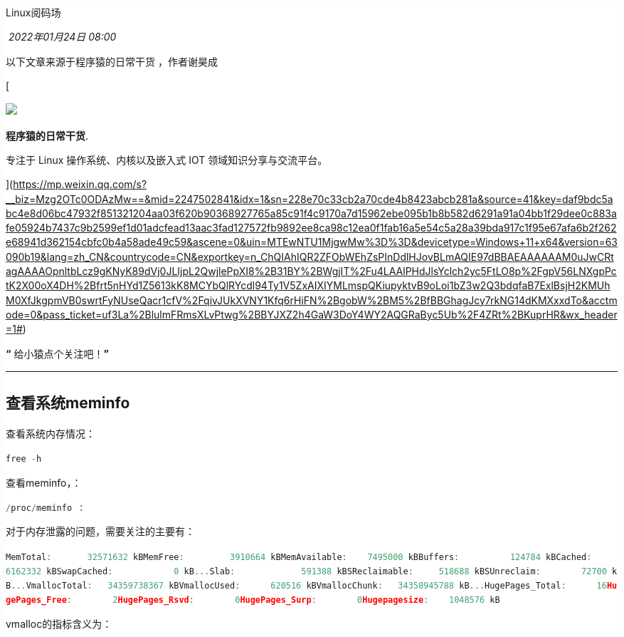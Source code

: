 # 

Linux阅码场

 _2022年01月24日 08:00_

以下文章来源于程序猿的日常干货 ，作者谢昊成

[

![](http://wx.qlogo.cn/mmhead/Q3auHgzwzM5LbYSYXWsW19fw75qOavTWZZuMWfW2tNswriaVynlfCNA/0)

**程序猿的日常干货**.

专注于 Linux 操作系统、内核以及嵌入式 IOT 领域知识分享与交流平台。

](https://mp.weixin.qq.com/s?__biz=Mzg2OTc0ODAzMw==&mid=2247502841&idx=1&sn=228e70c33cb2a70cde4b8423abcb281a&source=41&key=daf9bdc5abc4e8d06bc47932f851321204aa03f620b90368927765a85c91f4c9170a7d15962ebe095b1b8b582d6291a91a04bb1f29dee0c883afe05924b7437c9b2599ef1d01adcfead13aac3fad127572fb9892ee8ca98c12ea0f1fab16a5e54c5a28a39bda917c1f95e67afa6b2f262e68941d362154cbfc0b4a58ade49c59&ascene=0&uin=MTEwNTU1MjgwMw%3D%3D&devicetype=Windows+11+x64&version=63090b19&lang=zh_CN&countrycode=CN&exportkey=n_ChQIAhIQR2ZFObWEhZsPInDdlHJovBLmAQIE97dBBAEAAAAAAM0uJwCRtagAAAAOpnltbLcz9gKNyK89dVj0JLIjpL2QwjlePpXI8%2B31BY%2BWgjIT%2Fu4LAAlPHdJlsYclch2yc5FtLO8p%2FgpV56LNXgpPctK2X00oX4DH%2Bfrt5nHYd1Z5613kK8MCYbQlRYcdl94Ty1V5ZxAIXIYMLmspQKiupyktvB9oLoi1bZ3w2Q3bdqfaB7ExlBsjH2KMUhM0XfJkgpmVB0swrtFyNUseQacr1cfV%2FqivJUkXVNY1Kfq6rHiFN%2BgobW%2BM5%2BfBBGhagJcy7rkNG14dKMXxxdTo&acctmode=0&pass_ticket=uf3La%2BlulmFRmsXLvPtwg%2BBYJXZ2h4GaW3DoY4WY2AQGRaByc5Ub%2F4ZRt%2BKuprHR&wx_header=1#)

**“** 给小猿点个关注吧！**”**  

  

---

  

## 查看系统meminfo

查看系统内存情况：

```c
free -h
```

查看meminfo，：

```c
/proc/meminfo ：
```

对于内存泄露的问题，需要关注的主要有：

```c
MemTotal:       32571632 kBMemFree:         3910664 kBMemAvailable:    7495000 kBBuffers:          124784 kBCached:          6162332 kBSwapCached:            0 kB...Slab:             591388 kBSReclaimable:     518688 kBSUnreclaim:        72700 kB...VmallocTotal:   34359738367 kBVmallocUsed:      620516 kBVmallocChunk:   34358945788 kB...HugePages_Total:      16HugePages_Free:        2HugePages_Rsvd:        0HugePages_Surp:        0Hugepagesize:    1048576 kB
```

vmalloc的指标含义为：
